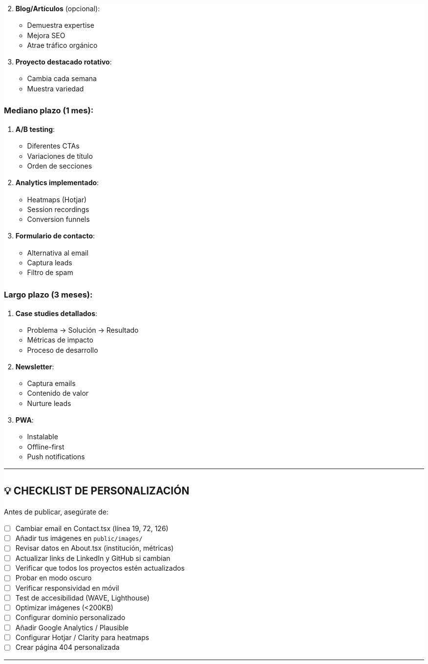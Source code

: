 2. **Blog/Artículos** (opcional):
   - Demuestra expertise
   - Mejora SEO
   - Atrae tráfico orgánico

3. **Proyecto destacado rotativo**:
   - Cambia cada semana
   - Muestra variedad

### **Mediano plazo (1 mes)**:
1. **A/B testing**:
   - Diferentes CTAs
   - Variaciones de título
   - Orden de secciones

2. **Analytics implementado**:
   - Heatmaps (Hotjar)
   - Session recordings
   - Conversion funnels

3. **Formulario de contacto**:
   - Alternativa al email
   - Captura leads
   - Filtro de spam

### **Largo plazo (3 meses)**:
1. **Case studies detallados**:
   - Problema → Solución → Resultado
   - Métricas de impacto
   - Proceso de desarrollo

2. **Newsletter**:
   - Captura emails
   - Contenido de valor
   - Nurture leads

3. **PWA**:
   - Instalable
   - Offline-first
   - Push notifications

---

## 💡 CHECKLIST DE PERSONALIZACIÓN

Antes de publicar, asegúrate de:

- [ ] Cambiar email en Contact.tsx (línea 19, 72, 126)
- [ ] Añadir tus imágenes en `public/images/`
- [ ] Revisar datos en About.tsx (institución, métricas)
- [ ] Actualizar links de LinkedIn y GitHub si cambian
- [ ] Verificar que todos los proyectos estén actualizados
- [ ] Probar en modo oscuro
- [ ] Verificar responsividad en móvil
- [ ] Test de accesibilidad (WAVE, Lighthouse)
- [ ] Optimizar imágenes (<200KB)
- [ ] Configurar dominio personalizado
- [ ] Añadir Google Analytics / Plausible
- [ ] Configurar Hotjar / Clarity para heatmaps
- [ ] Crear página 404 personalizada

---